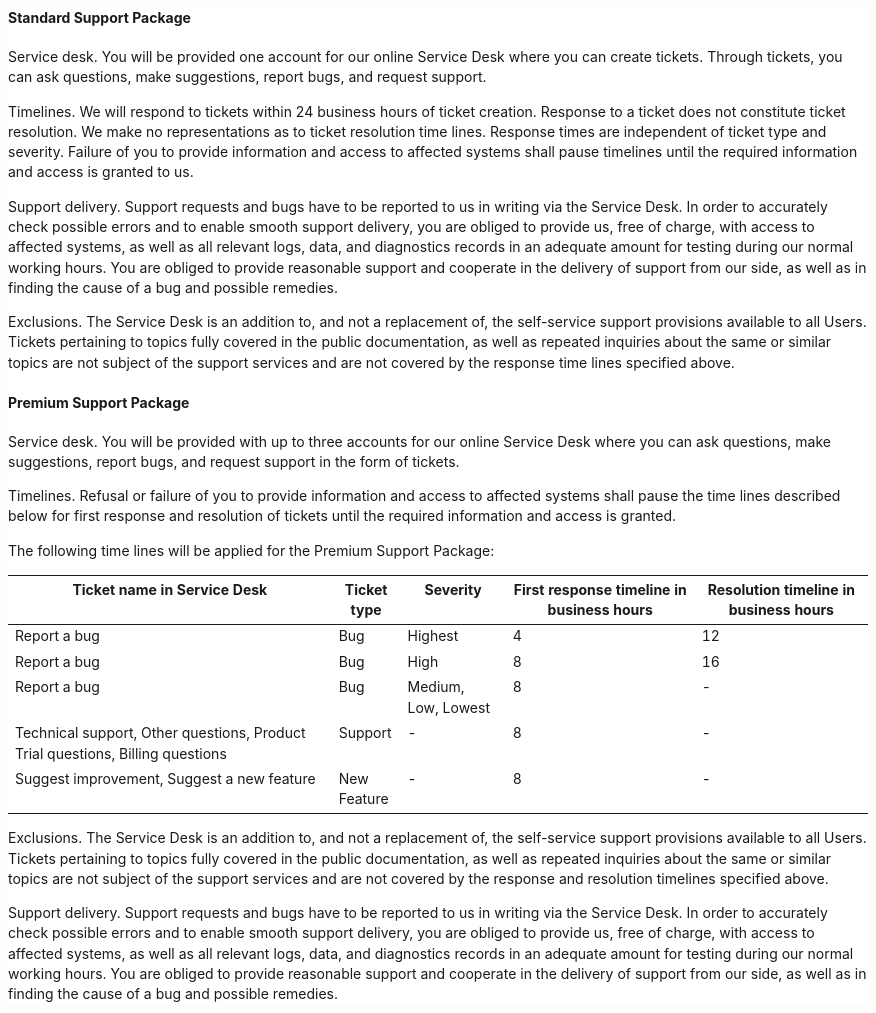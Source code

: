 #### Standard Support Package

Service desk. You will be provided one account for our online Service Desk where you can create tickets. Through tickets, you can ask questions, make suggestions, report bugs, and request support.

Timelines. We will respond to tickets within 24 business hours of ticket creation. Response to a ticket does not constitute ticket resolution. We make no representations as to ticket resolution time lines. Response times are independent of ticket type and severity. Failure of you to provide information and access to affected systems shall pause timelines until the required information and access is granted to us.

Support delivery. Support requests and bugs have to be reported to us in writing via the Service Desk. In order to accurately check possible errors and to enable smooth support delivery, you are obliged to provide us, free of charge, with access to affected systems, as well as all relevant logs, data, and diagnostics records in an adequate amount for testing during our normal working hours. You are obliged to provide reasonable support and cooperate in the delivery of support from our side, as well as in finding the cause of a bug and possible remedies.

Exclusions. The Service Desk is an addition to, and not a replacement of, the self-service support provisions available to all Users. Tickets pertaining to topics fully covered in the public documentation, as well as repeated inquiries about the same or similar topics are not subject of the support services and are not covered by the response time lines specified above.

#### Premium Support Package

Service desk. You will be provided with up to three accounts for our online Service Desk where you can ask questions, make suggestions, report bugs, and request support in the form of tickets.

Timelines. Refusal or failure of you to provide information and access to affected systems shall pause the time lines described below for first response and resolution of tickets until the required information and access is granted.

The following time lines will be applied for the Premium Support Package:

|Ticket name in Service Desk|Ticket type|Severity|First response timeline in business hours|Resolution timeline in business hours|
|---|---|---|---|---|
|Report a bug|Bug|Highest|4|12|
|Report a bug|Bug|High|8|16|
|Report a bug|Bug|Medium, Low, Lowest|8|-|
|Technical support, Other questions, Product Trial questions, Billing questions|Support|-|8|-|
|Suggest improvement, Suggest a new feature|New Feature|-|8|-|

Exclusions. The Service Desk is an addition to, and not a replacement of, the self-service support provisions available to all Users. Tickets pertaining to topics fully covered in the public documentation, as well as repeated inquiries about the same or similar topics are not subject of the support services and are not covered by the response and resolution timelines specified above.

Support delivery. Support requests and bugs have to be reported to us in writing via the Service Desk. In order to accurately check possible errors and to enable smooth support delivery, you are obliged to provide us, free of charge, with access to affected systems, as well as all relevant logs, data, and diagnostics records in an adequate amount for testing during our normal working hours. You are obliged to provide reasonable support and cooperate in the delivery of support from our side, as well as in finding the cause of a bug and possible remedies.
